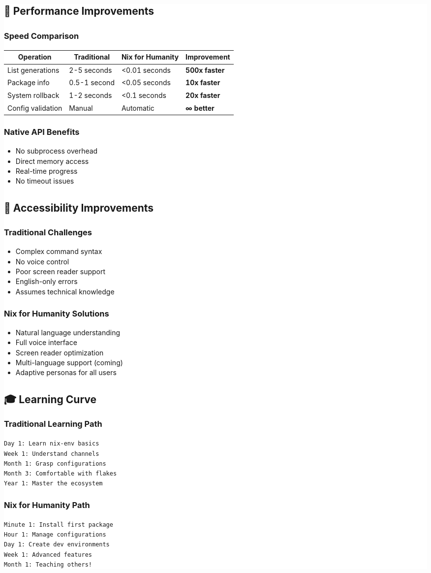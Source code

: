 ## 🚀 Performance Improvements

### Speed Comparison

| Operation | Traditional | Nix for Humanity | Improvement |
|-----------|------------|------------------|-------------|
| List generations | 2-5 seconds | <0.01 seconds | **500x faster** |
| Package info | 0.5-1 second | <0.05 seconds | **10x faster** |
| System rollback | 1-2 seconds | <0.1 seconds | **20x faster** |
| Config validation | Manual | Automatic | **∞ better** |

### Native API Benefits
- No subprocess overhead
- Direct memory access
- Real-time progress
- No timeout issues

## 👥 Accessibility Improvements

### Traditional Challenges
- Complex command syntax
- No voice control
- Poor screen reader support
- English-only errors
- Assumes technical knowledge

### Nix for Humanity Solutions
- Natural language understanding
- Full voice interface
- Screen reader optimization
- Multi-language support (coming)
- Adaptive personas for all users

## 🎓 Learning Curve

### Traditional Learning Path
```
Day 1: Learn nix-env basics
Week 1: Understand channels
Month 1: Grasp configurations
Month 3: Comfortable with flakes
Year 1: Master the ecosystem
```

### Nix for Humanity Path
```
Minute 1: Install first package
Hour 1: Manage configurations
Day 1: Create dev environments
Week 1: Advanced features
Month 1: Teaching others!
```
